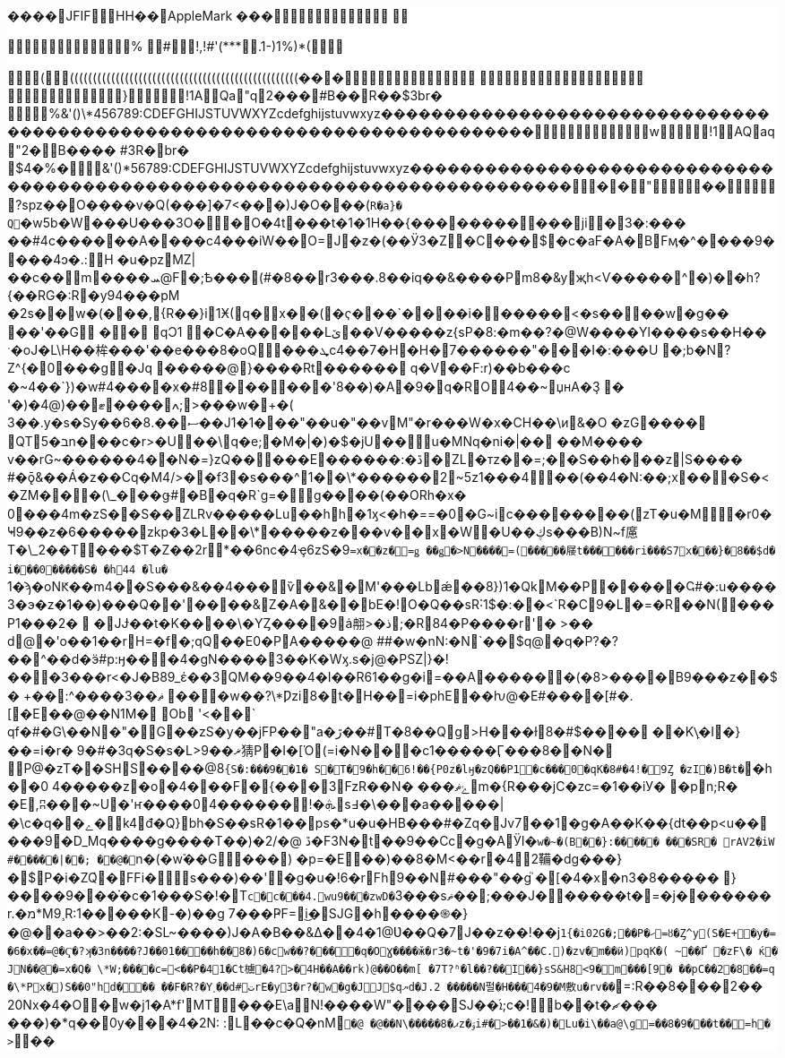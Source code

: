 ���� JFIF  H H  �� AppleMark
�� � 

 
% #!,!#'(\*\*\*.1-)1%)\*(
 
(((((((((((((((((((((((((((((((((((((((((((((((((((���           
        
   } !1AQa"q2���#B��R��$3br� 
%&'()\*456789:CDEFGHIJSTUVWXYZcdefghijstuvwxyz�������������������������������������������������������������������������  w !1AQaq"2�B���� #3R�br�
$4�%�&'()\*56789:CDEFGHIJSTUVWXYZcdefghijstuvwxyz�������������������������������������������������������������������������� ��" ��   ? spz��O��� � v�Q(���]�7<���)J�O���(`R�a}�Q`�w5b�W���U� ��3O��O�4t���t�1�1H��{�����������ji�3�:���
��#4c������A��� �c4���iW��O=J�z�(��Ӱ3�Z�C���$�с�aF�A�BFӎ�^����9����4ɔ�.:H
�u�pzMZ|��c��m����ܚ@F�;Ҍ���(#�8��r3���.8��iq��&����Pm8�&yҗh<Ѵ���� �^�)��h?{��R G �:R� y94���pM
�2s��w� (���, {R��}i1Ӿ(q�׭x��(�ҁ���`����i������<�s����w�g�� ��'��G
�� qϽ1
�C�A�����Lێ��V�����z{sP�8:�m��?�@W����Yl����s��H��
ˑ�oJ�L\H��桙���'��e���8�oQ���ܜc4��7�H�H�7������"���I�:� �� U �;b�N?Z^{�0���g� Jq ���� �@}��� �Rt������ q�V��F:r)��b���c
�~4��`})�w#4����x�#8������'8��)�A�9�q�RO֐��4~џʜA�Ҙ
� '�)�ޓ��(@4����ߍ;>���w�+�(
3��.y�s�Sy��ސ��.8�6�� J1�1���"��u�"��vM"�r���W�x�CH��\и&�O �zG���� QTב�5n���c�r>�U��\q�e; �M�|�)�$�j U��u�MNq�ni�|��
��M���� v��rG~������4��N�=}zQ��� ��E������:�ڐ�ZL�тz��=;��S��h���z|S���� #�ǭ&��Á�z��Cq�M4/>��f3�s���^1��\*������2~5z1���4��(��4�N:��;x��� S�<�ZM���(\_���ǥ#�B�q�R`g= �g����(��ORh�x�
0���4m�zS��S��Z LRv�����Lu��hh�1ӽ<�h�==�0�G~ic��������( zT�u�M�r0 �Ҹ 9��z�6 �����zkp�3�L��\*�����z���v��x�W�U��ڮs���B)N~f㢜T�\_2��T���$T�Z��2r\*��6nc �4ҿ6zS�9`=x��z�=ǥ
��ǥ �>N���  �=(�����㞜t������ri���S7x���}�8 ��$d�i���0�����S� �h44 �lu�`1�ϡ�oNԞ� �m4��S���&��4���ѷ��&�M'���Lbǽ��8})1�QkM��P�����Ҁ#�:u����3�э�z�1��)���Q��'�� ��&Z�A�&��bE�!O�Q��sR˸1$�:��<`R�C9�L�=�R��N(���P1���2� 
�JɈ��t�K����\�YȤ����9ȧ䎃>�ذ;�R84�P����r'� >�� d@�'o��1��rH=�f�;qQ��E 0�PA�����@
##�w�nN:�N`��$q@�q�P?�?��^� �d�ӭ#p:ӈ���4�gN����3��K�Wӽ.ѕ�j@�PSZ|}�!���3���r<�J�B89\_έ��3QM��9��4�I ��R61�� g�i  =��A������(�8>�� ��B9���z��$�
+��:^����3� �ޘ
���w��?\* Ƿz i8�t�H��=i�ph E��ƕ@�E#����[#�.[�E��@��N1M�
Ob '<�� `
qf�#�G\��N�"�G��zS�y��jFP��"a�ڙ��#T�8��Qց>H���ɫ8�#$���� ��K\̙�I�}��=i�r� 9�#�3q�S�s�L>ޜ��9猜P�I�[ Ό(=i�N���c1�����Ӷ���8��N� P@�zT��SHS����@8`{S�:���9��1� S�T�9�h��6!��{P0z�lӈ�zQ��P1 �c���0�qK�8#�4!�9Ȥ �zӀ�)B�t�` �h ��0 4�����z�o�4���F�{���3FzR��Ν� ���ۓޘm�{R���jC�zc=�1��i У� �pn;R� �E,ʭ���~U�'ҥ����0ܞ�!������4s߃�\���a�����|�\c�q��ے�k4đ�Q}bh�S��sR�1��ps�\*u�u�HB���#�Zq�ׯJv7��1�g�A��K��{dt��p <u�����9�D\_Μq���� g����T��)�2/�@ ڐ�F3N�t��9��Cc�g�A ӰI�`w�~�(B��}:����� ��֋�SR� rAV2�iW#�����|��; ��@�`n�(�w֕��G�� �)  �p=�E��)��8�M<��r�42 鞴�dg���}�$P�i�ZQ҆�FFi �s���)��'�g�u�!6�rFh9��N#��� "��g֘ �[�4�x �n3�8����� }����9���֗�c�1���S�!�T`c�c���4.wu9���zwD�`3� ��sޡ��;���J������t�=�j�������
r.�מ\*M9¸R:1�����K-�)��g 7���ҎF=i͜�SJG�h����֍�}�@��a��>� �2:�SL~����)J�A� B��&Δ��4�1@Ʋ��Q�7J��z��!��j`1{�i02G�; ��P �ހ=ȣ�Ȥ^y(S�E+�y�=�6�x��=@�Ҁ�?ʞ�3n����?J��01����h��8�)6�cw��?����q�OƔ����ӂ�r3�~t�'�9� 7i�A^��C.)�zv�m��ӥ)pqK�( ~��Ґ
�zF\� ќ�JN��@�=x�Q�
\*W;����c=<��P�41�Ct㯭�4?>�4H��A��rk)@��O��m[
�7T?ʱ�l��?��I��}sS&H8<9�m���[9�
 ��pC��2�8��=q�\*Px�)S��0"hd���
��F�R?�Y˰��d#تrE�y3�r?�w�g�JJ$qޔd�J.2 �����N펄�H���4 �9�M敷u�rv��`=:R�� 8���2��  20Nx�4�O� w�j1� A\*f'МT���E\a򑞣N!����W"����SJ��֜ܐ;c�!b��t�ޗ���
���)�\*q��0y�� �4�2N:
:L ��c�Q�nM`�@ �@��N\�����8�ޕz�ۊ i#�>��1�&�)�Lu�i\��a@\g=��8�9���t��=h�>`��
